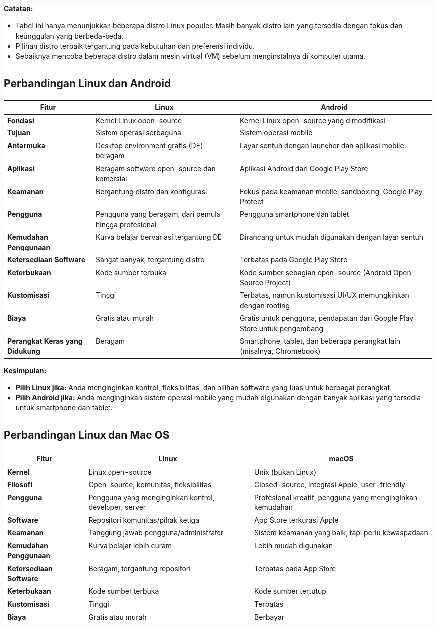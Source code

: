 **Catatan:**

- Tabel ini hanya menunjukkan beberapa distro Linux populer. Masih
  banyak distro lain yang tersedia dengan fokus dan keunggulan yang
  berbeda-beda.
- Pilihan distro terbaik tergantung pada kebutuhan dan preferensi
  individu.
- Sebaiknya mencoba beberapa distro dalam mesin virtual (VM) sebelum
  menginstalnya di komputer utama.

## Perbandingan Linux dan Android

| Fitur | Linux | Android |
|----|----|----|
| **Fondasi** | Kernel Linux open-source | Kernel Linux open-source yang dimodifikasi |
| **Tujuan** | Sistem operasi serbaguna | Sistem operasi mobile |
| **Antarmuka** | Desktop environment grafis (DE) beragam | Layar sentuh dengan launcher dan aplikasi mobile |
| **Aplikasi** | Beragam software open-source dan komersial | Aplikasi Android dari Google Play Store |
| **Keamanan** | Bergantung distro dan konfigurasi | Fokus pada keamanan mobile, sandboxing, Google Play Protect |
| **Pengguna** | Pengguna yang beragam, dari pemula hingga profesional | Pengguna smartphone dan tablet |
| **Kemudahan Penggunaan** | Kurva belajar bervariasi tergantung DE | Dirancang untuk mudah digunakan dengan layar sentuh |
| **Ketersediaan Software** | Sangat banyak, tergantung distro | Terbatas pada Google Play Store |
| **Keterbukaan** | Kode sumber terbuka | Kode sumber sebagian open-source (Android Open Source Project) |
| **Kustomisasi** | Tinggi | Terbatas, namun kustomisasi UI/UX memungkinkan dengan rooting |
| **Biaya** | Gratis atau murah | Gratis untuk pengguna, pendapatan dari Google Play Store untuk pengembang |
| **Perangkat Keras yang Didukung** | Beragam | Smartphone, tablet, dan beberapa perangkat lain (misalnya, Chromebook) |

**Kesimpulan:**

- **Pilih Linux jika:** Anda menginginkan kontrol, fleksibilitas, dan
  pilihan software yang luas untuk berbagai perangkat.
- **Pilih Android jika:** Anda menginginkan sistem operasi mobile yang
  mudah digunakan dengan banyak aplikasi yang tersedia untuk smartphone
  dan tablet.

## Perbandingan Linux dan Mac OS

| Fitur | Linux | macOS |
|----|----|----|
| **Kernel** | Linux open-source | Unix (bukan Linux) |
| **Filosofi** | Open-source, komunitas, fleksibilitas | Closed-source, integrasi Apple, user-friendly |
| **Pengguna** | Pengguna yang menginginkan kontrol, developer, server | Profesional kreatif, pengguna yang menginginkan kemudahan |
| **Software** | Repositori komunitas/pihak ketiga | App Store terkurasi Apple |
| **Keamanan** | Tanggung jawab pengguna/administrator | Sistem keamanan yang baik, tapi perlu kewaspadaan |
| **Kemudahan Penggunaan** | Kurva belajar lebih curam | Lebih mudah digunakan |
| **Ketersediaan Software** | Beragam, tergantung repositori | Terbatas pada App Store |
| **Keterbukaan** | Kode sumber terbuka | Kode sumber tertutup |
| **Kustomisasi** | Tinggi | Terbatas |
| **Biaya** | Gratis atau murah | Berbayar |